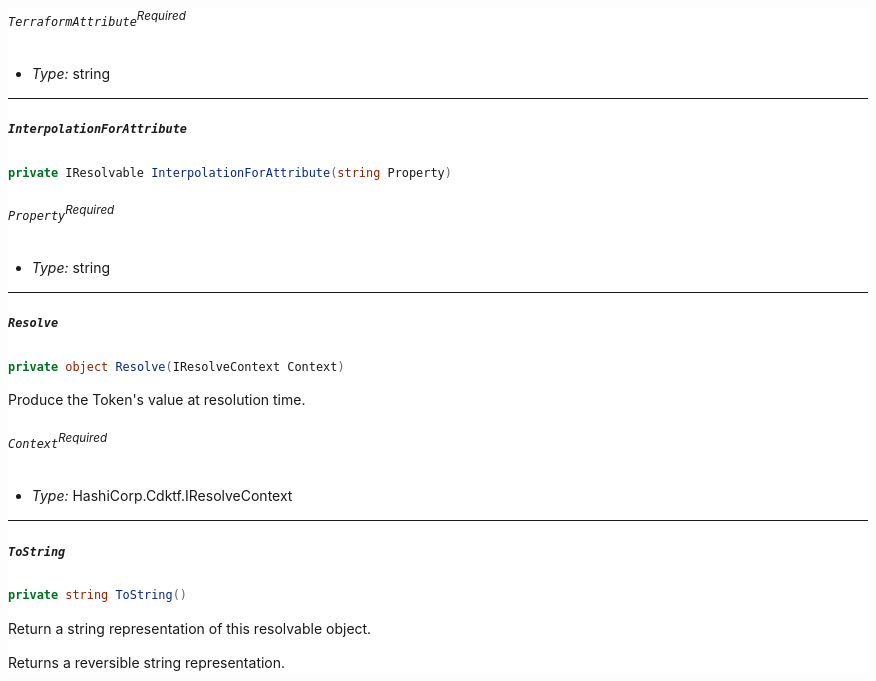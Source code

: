 ###### `TerraformAttribute`<sup>Required</sup> <a name="TerraformAttribute" id="rhizo-co-terraform-provider-oci.dataOciDataflowSqlEndpoints.DataOciDataflowSqlEndpointsFilterOutputReference.getStringMapAttribute.parameter.terraformAttribute"></a>

- *Type:* string

---

##### `InterpolationForAttribute` <a name="InterpolationForAttribute" id="rhizo-co-terraform-provider-oci.dataOciDataflowSqlEndpoints.DataOciDataflowSqlEndpointsFilterOutputReference.interpolationForAttribute"></a>

```csharp
private IResolvable InterpolationForAttribute(string Property)
```

###### `Property`<sup>Required</sup> <a name="Property" id="rhizo-co-terraform-provider-oci.dataOciDataflowSqlEndpoints.DataOciDataflowSqlEndpointsFilterOutputReference.interpolationForAttribute.parameter.property"></a>

- *Type:* string

---

##### `Resolve` <a name="Resolve" id="rhizo-co-terraform-provider-oci.dataOciDataflowSqlEndpoints.DataOciDataflowSqlEndpointsFilterOutputReference.resolve"></a>

```csharp
private object Resolve(IResolveContext Context)
```

Produce the Token's value at resolution time.

###### `Context`<sup>Required</sup> <a name="Context" id="rhizo-co-terraform-provider-oci.dataOciDataflowSqlEndpoints.DataOciDataflowSqlEndpointsFilterOutputReference.resolve.parameter._context"></a>

- *Type:* HashiCorp.Cdktf.IResolveContext

---

##### `ToString` <a name="ToString" id="rhizo-co-terraform-provider-oci.dataOciDataflowSqlEndpoints.DataOciDataflowSqlEndpointsFilterOutputReference.toString"></a>

```csharp
private string ToString()
```

Return a string representation of this resolvable object.

Returns a reversible string representation.
